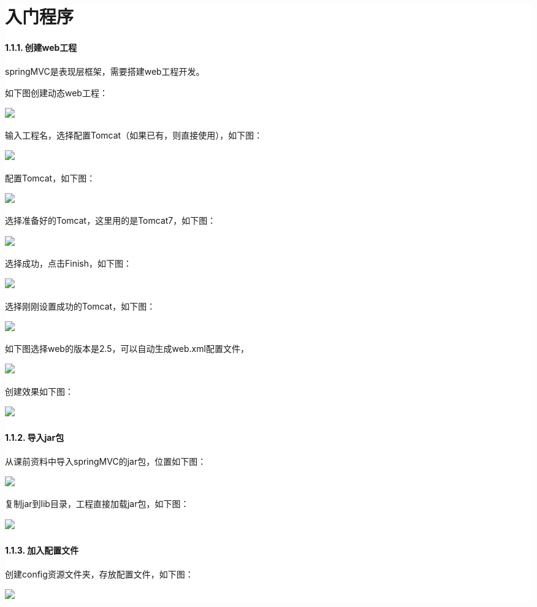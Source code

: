 # 入门程序

#### 1.1.1. 创建web工程

springMVC是表现层框架，需要搭建web工程开发。

如下图创建动态web工程：

![](file:////Users/wupan/Library/Group%20Containers/UBF8T346G9.Office/TemporaryItems/msohtmlclip/clip_image002.jpg)

输入工程名，选择配置Tomcat（如果已有，则直接使用），如下图：

![](file:////Users/wupan/Library/Group%20Containers/UBF8T346G9.Office/TemporaryItems/msohtmlclip/clip_image004.jpg)

配置Tomcat，如下图：

![](file:////Users/wupan/Library/Group%20Containers/UBF8T346G9.Office/TemporaryItems/msohtmlclip/clip_image006.jpg)

选择准备好的Tomcat，这里用的是Tomcat7，如下图：

![](file:////Users/wupan/Library/Group%20Containers/UBF8T346G9.Office/TemporaryItems/msohtmlclip/clip_image008.jpg)

选择成功，点击Finish，如下图：

![](file:////Users/wupan/Library/Group%20Containers/UBF8T346G9.Office/TemporaryItems/msohtmlclip/clip_image010.jpg)

选择刚刚设置成功的Tomcat，如下图：

![](file:////Users/wupan/Library/Group%20Containers/UBF8T346G9.Office/TemporaryItems/msohtmlclip/clip_image012.jpg)

如下图选择web的版本是2.5，可以自动生成web.xml配置文件，

![](file:////Users/wupan/Library/Group%20Containers/UBF8T346G9.Office/TemporaryItems/msohtmlclip/clip_image014.jpg)

创建效果如下图：

![](file:////Users/wupan/Library/Group%20Containers/UBF8T346G9.Office/TemporaryItems/msohtmlclip/clip_image016.jpg)

#### 1.1.2. 导入jar包

从课前资料中导入springMVC的jar包，位置如下图：

![](file:////Users/wupan/Library/Group%20Containers/UBF8T346G9.Office/TemporaryItems/msohtmlclip/clip_image018.jpg)

复制jar到lib目录，工程直接加载jar包，如下图：

![](file:////Users/wupan/Library/Group%20Containers/UBF8T346G9.Office/TemporaryItems/msohtmlclip/clip_image020.jpg)

#### 1.1.3. 加入配置文件

创建config资源文件夹，存放配置文件，如下图：

![](file:////Users/wupan/Library/Group%20Containers/UBF8T346G9.Office/TemporaryItems/msohtmlclip/clip_image022.jpg)
